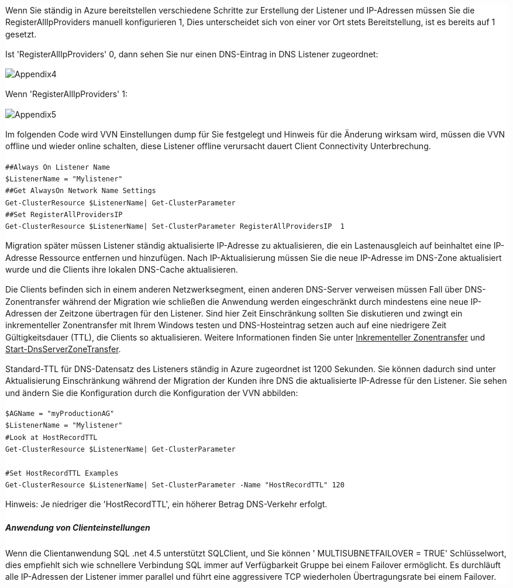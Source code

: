 Wenn Sie ständig in Azure bereitstellen verschiedene Schritte zur Erstellung der Listener und IP-Adressen müssen Sie die RegisterAllIpProviders manuell konfigurieren 1, Dies unterscheidet sich von einer vor Ort stets Bereitstellung, ist es bereits auf 1 gesetzt.

Ist 'RegisterAllIpProviders' 0, dann sehen Sie nur einen DNS-Eintrag in DNS Listener zugeordnet:

![Appendix4][14]

Wenn 'RegisterAllIpProviders' 1:

![Appendix5][15]

Im folgenden Code wird VVN Einstellungen dump für Sie festgelegt und Hinweis für die Änderung wirksam wird, müssen die VVN offline und wieder online schalten, diese Listener offline verursacht dauert Client Connectivity Unterbrechung.

    ##Always On Listener Name
    $ListenerName = "Mylistener"
    ##Get AlwaysOn Network Name Settings
    Get-ClusterResource $ListenerName| Get-ClusterParameter
    ##Set RegisterAllProvidersIP
    Get-ClusterResource $ListenerName| Set-ClusterParameter RegisterAllProvidersIP  1

Migration später müssen Listener ständig aktualisierte IP-Adresse zu aktualisieren, die ein Lastenausgleich auf beinhaltet eine IP-Adresse Ressource entfernen und hinzufügen. Nach IP-Aktualisierung müssen Sie die neue IP-Adresse im DNS-Zone aktualisiert wurde und die Clients ihre lokalen DNS-Cache aktualisieren.

Die Clients befinden sich in einem anderen Netzwerksegment, einen anderen DNS-Server verweisen müssen Fall über DNS-Zonentransfer während der Migration wie schließen die Anwendung werden eingeschränkt durch mindestens eine neue IP-Adressen der Zeitzone übertragen für den Listener. Sind hier Zeit Einschränkung sollten Sie diskutieren und zwingt ein inkrementeller Zonentransfer mit Ihrem Windows testen und DNS-Hosteintrag setzen auch auf eine niedrigere Zeit Gültigkeitsdauer (TTL), die Clients so aktualisieren. Weitere Informationen finden Sie unter [Inkrementeller Zonentransfer](https://technet.microsoft.com/library/cc958973.aspx) und [Start-DnsServerZoneTransfer](https://technet.microsoft.com/library/jj649917.aspx).

Standard-TTL für DNS-Datensatz des Listeners ständig in Azure zugeordnet ist 1200 Sekunden. Sie können dadurch sind unter Aktualisierung Einschränkung während der Migration der Kunden ihre DNS die aktualisierte IP-Adresse für den Listener. Sie sehen und ändern Sie die Konfiguration durch die Konfiguration der VVN abbilden:

    $AGName = "myProductionAG"
    $ListenerName = "Mylistener"
    #Look at HostRecordTTL
    Get-ClusterResource $ListenerName| Get-ClusterParameter

    #Set HostRecordTTL Examples
    Get-ClusterResource $ListenerName| Set-ClusterParameter -Name "HostRecordTTL" 120

Hinweis: Je niedriger die 'HostRecordTTL', ein höherer Betrag DNS-Verkehr erfolgt.

##### <a name="client-application-settings"></a>Anwendung von Clienteinstellungen

Wenn die Clientanwendung SQL .net 4.5 unterstützt SQLClient, und Sie können ' MULTISUBNETFAILOVER = TRUE' Schlüsselwort, dies empfiehlt sich wie schnellere Verbindung SQL immer auf Verfügbarkeit Gruppe bei einem Failover ermöglicht. Es durchläuft alle IP-Adressen der Listener immer parallel und führt eine aggressivere TCP wiederholen Übertragungsrate bei einem Failover.


[1]: ./media/virtual-machines-windows-classic-sql-server-premium-storage/1_VNET_Portal.png
[2]: ./media/virtual-machines-windows-classic-sql-server-premium-storage/2_Diskname_Lun.png
[3]: ./media/virtual-machines-windows-classic-sql-server-premium-storage/3_Virtual_Disk_Properties.png
[4]: ./media/virtual-machines-windows-classic-sql-server-premium-storage/4_Virtual_Disk_Properties_Details.png
[5]: ./media/virtual-machines-windows-classic-sql-server-premium-storage/5_Get_Storage_Pool.png
[6]: ./media/virtual-machines-windows-classic-sql-server-premium-storage/6_Deployments_Always_On.png
[7]: ./media/virtual-machines-windows-classic-sql-server-premium-storage/7_Add_More_Secondaries.png
[8]: ./media/virtual-machines-windows-classic-sql-server-premium-storage/8_Use_Existing_Secondary_Single_Site.png
[9]: ./media/virtual-machines-windows-classic-sql-server-premium-storage/9_Use_Existing_Secondary_Multi_Site.png
[10]: ./media/virtual-machines-windows-classic-sql-server-premium-storage/9_Use_Existing_Secondary_Multi_Site_b.png
[11]: ./media/virtual-machines-windows-classic-sql-server-premium-storage/10_Appendix_01.png
[12]: ./media/virtual-machines-windows-classic-sql-server-premium-storage/10_Appendix_02.png
[13]: ./media/virtual-machines-windows-classic-sql-server-premium-storage/10_Appendix_03.png
[14]: ./media/virtual-machines-windows-classic-sql-server-premium-storage/10_Appendix_04.png
[15]: ./media/virtual-machines-windows-classic-sql-server-premium-storage/10_Appendix_05.png
[16]: ./media/virtual-machines-windows-classic-sql-server-premium-storage/10_Appendix_06.png
[17]: ./media/virtual-machines-windows-classic-sql-server-premium-storage/10_Appendix_07.png
[18]: ./media/virtual-machines-windows-classic-sql-server-premium-storage/10_Appendix_08.png
[19]: ./media/virtual-machines-windows-classic-sql-server-premium-storage/10_Appendix_09.png
[20]: ./media/virtual-machines-windows-classic-sql-server-premium-storage/10_Appendix_10.png
[21]: ./media/virtual-machines-windows-classic-sql-server-premium-storage/10_Appendix_11.png
[22]: ./media/virtual-machines-windows-classic-sql-server-premium-storage/10_Appendix_12.png
[23]: ./media/virtual-machines-windows-classic-sql-server-premium-storage/10_Appendix_13.png
[24]: ./media/virtual-machines-windows-classic-sql-server-premium-storage/10_Appendix_14.png
[25]: ./media/virtual-machines-windows-classic-sql-server-premium-storage/10_Appendix_15.png